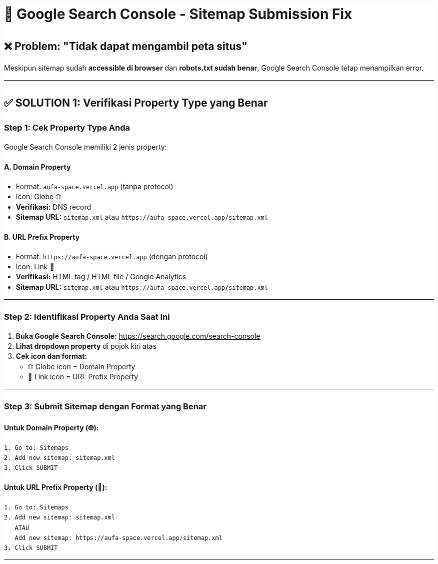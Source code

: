 # 🔧 Google Search Console - Sitemap Submission Fix

## ❌ Problem: "Tidak dapat mengambil peta situs"

Meskipun sitemap sudah **accessible di browser** dan **robots.txt sudah benar**, Google Search Console tetap menampilkan error.

---

## ✅ SOLUTION 1: Verifikasi Property Type yang Benar

### **Step 1: Cek Property Type Anda**

Google Search Console memiliki 2 jenis property:

#### **A. Domain Property** 
- Format: `aufa-space.vercel.app` (tanpa protocol)
- Icon: Globe 🌐
- **Verifikasi:** DNS record
- **Sitemap URL:** `sitemap.xml` atau `https://aufa-space.vercel.app/sitemap.xml`

#### **B. URL Prefix Property**
- Format: `https://aufa-space.vercel.app` (dengan protocol)
- Icon: Link 🔗
- **Verifikasi:** HTML tag / HTML file / Google Analytics
- **Sitemap URL:** `sitemap.xml` atau `https://aufa-space.vercel.app/sitemap.xml`

---

### **Step 2: Identifikasi Property Anda Saat Ini**

1. **Buka Google Search Console:** https://search.google.com/search-console
2. **Lihat dropdown property** di pojok kiri atas
3. **Cek icon dan format:**
   - 🌐 Globe icon = Domain Property
   - 🔗 Link icon = URL Prefix Property

---

### **Step 3: Submit Sitemap dengan Format yang Benar**

#### **Untuk Domain Property (🌐):**
```
1. Go to: Sitemaps
2. Add new sitemap: sitemap.xml
3. Click SUBMIT
```

#### **Untuk URL Prefix Property (🔗):**
```
1. Go to: Sitemaps
2. Add new sitemap: sitemap.xml
   ATAU
   Add new sitemap: https://aufa-space.vercel.app/sitemap.xml
3. Click SUBMIT
```

---